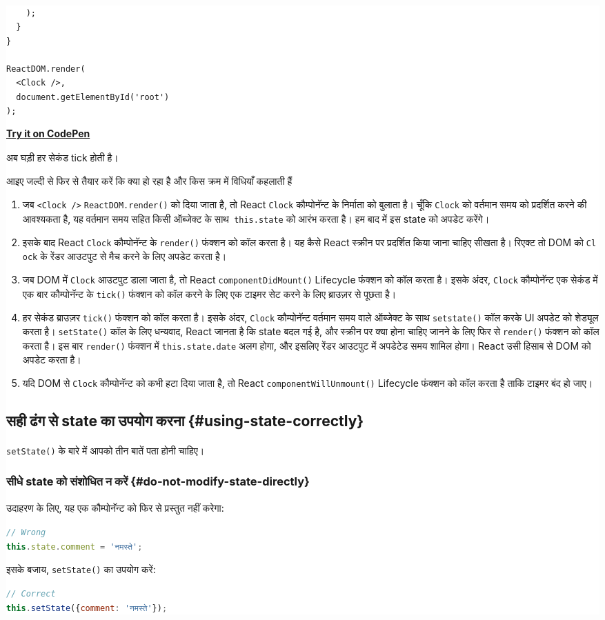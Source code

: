 ```js{18-22}
    );
  }
}

ReactDOM.render(
  <Clock />,
  document.getElementById('root')
);
```

[**Try it on CodePen**](https://codepen.io/gaearon/pen/amqdNA?editors=0010)

अब घड़ी हर सेकंड tick होती है।

आइए जल्दी से फिर से तैयार करें कि क्या हो रहा है और किस क्रम में विधियाँ कहलाती हैं

1) जब `<Clock />` `ReactDOM.render()` को दिया जाता है, तो React `Clock` कौम्पोनॅन्ट के निर्माता को बुलाता है। चूँकि `Clock` को वर्तमान समय को प्रदर्शित करने की आवश्यकता है, यह वर्तमान समय सहित किसी ऑब्जेक्ट के साथ` this.state` को आरंभ करता है। हम बाद में इस state को अपडेट करेंगे।

2) इसके बाद React `Clock` कौम्पोनॅन्ट के `render()` फंक्शन को कॉल करता है। यह कैसे React स्क्रीन पर प्रदर्शित किया जाना चाहिए सीखता है। रिएक्ट तो DOM को `Clock` के रेंडर आउटपुट से मैच करने के लिए अपडेट करता है।

3) जब DOM में `Clock` आउटपुट डाला जाता है, तो React `componentDidMount()` Lifecycle फंक्शन को कॉल करता है। इसके अंदर, `Clock` कौम्पोनॅन्ट एक सेकंड में एक बार कौम्पोनॅन्ट के `tick()` फंक्शन को कॉल करने के लिए एक टाइमर सेट करने के लिए ब्राउज़र से पूछता है।

4) हर सेकंड ब्राउज़र `tick()` फंक्शन को कॉल करता है। इसके अंदर, `Clock` कौम्पोनॅन्ट वर्तमान समय वाले ऑब्जेक्ट के साथ `setstate()` कॉल करके UI अपडेट को शेड्यूल करता है। `setState()` कॉल के लिए धन्यवाद, React जानता है कि state बदल गई है, और स्क्रीन पर क्या होना चाहिए जानने के लिए फिर से `render()` फंक्शन को कॉल करता है। इस बार `render()` फंक्शन में `this.state.date` अलग होगा, और इसलिए रेंडर आउटपुट में अपडेटेड समय शामिल होगा। React उसी हिसाब से DOM को अपडेट करता है।

5) यदि DOM से `Clock` कौम्पोनॅन्ट को कभी हटा दिया जाता है, तो React `componentWillUnmount()` Lifecycle फंक्शन को कॉल करता है ताकि टाइमर बंद हो जाए।

## सही ढंग से state का उपयोग करना {#using-state-correctly}

`setState()` के बारे में आपको तीन बातें पता होनी चाहिए।

### सीधे state को संशोधित न करें {#do-not-modify-state-directly}

उदाहरण के लिए, यह एक कौम्पोनॅन्ट को फिर से प्रस्तुत नहीं करेगा:

```js
// Wrong
this.state.comment = 'नमस्ते';
```

इसके बजाय, `setState()` का उपयोग करें:

```js
// Correct
this.setState({comment: 'नमस्ते'});
```

